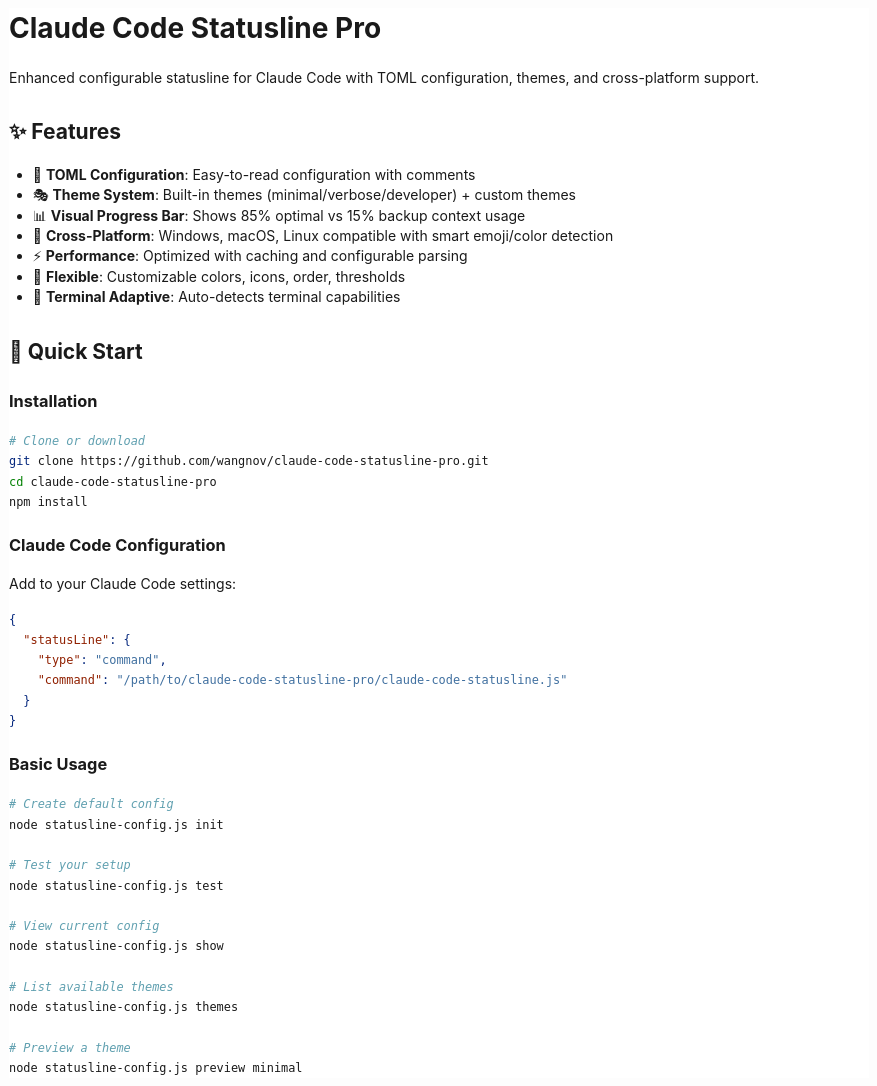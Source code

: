 # Claude Code Statusline Pro

Enhanced configurable statusline for Claude Code with TOML configuration, themes, and cross-platform support.

## ✨ Features

- 🎨 **TOML Configuration**: Easy-to-read configuration with comments
- 🎭 **Theme System**: Built-in themes (minimal/verbose/developer) + custom themes  
- 📊 **Visual Progress Bar**: Shows 85% optimal vs 15% backup context usage
- 🌈 **Cross-Platform**: Windows, macOS, Linux compatible with smart emoji/color detection
- ⚡ **Performance**: Optimized with caching and configurable parsing
- 🔧 **Flexible**: Customizable colors, icons, order, thresholds
- 📱 **Terminal Adaptive**: Auto-detects terminal capabilities

## 🚀 Quick Start

### Installation

```bash
# Clone or download
git clone https://github.com/wangnov/claude-code-statusline-pro.git
cd claude-code-statusline-pro
npm install
```

### Claude Code Configuration

Add to your Claude Code settings:

```json
{
  "statusLine": {
    "type": "command",
    "command": "/path/to/claude-code-statusline-pro/claude-code-statusline.js"
  }
}
```

### Basic Usage

```bash
# Create default config
node statusline-config.js init

# Test your setup
node statusline-config.js test

# View current config
node statusline-config.js show

# List available themes
node statusline-config.js themes

# Preview a theme
node statusline-config.js preview minimal
```
